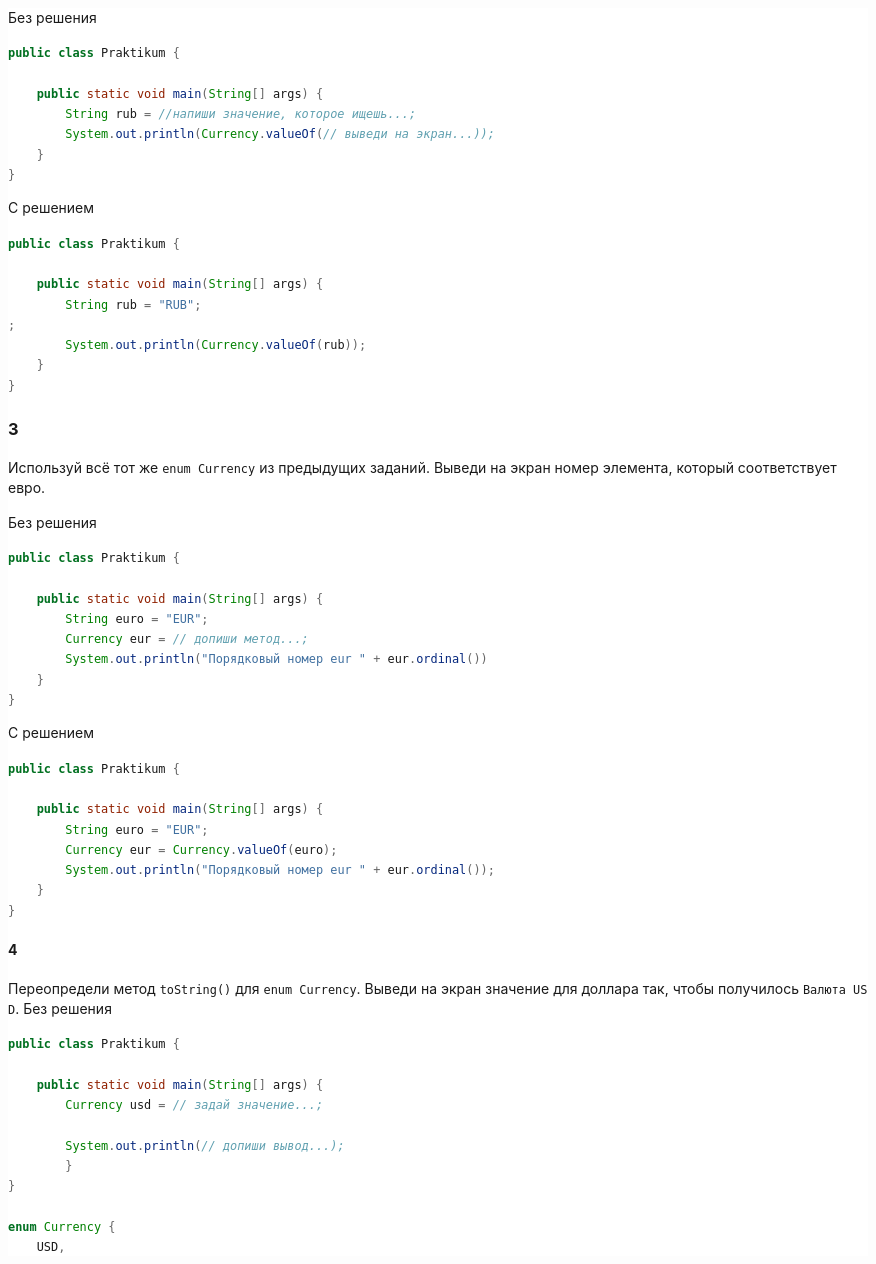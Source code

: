 Без решения
```Java
public class Praktikum {

    public static void main(String[] args) {
        String rub = //напиши значение, которое ищешь...;
        System.out.println(Currency.valueOf(// выведи на экран...));
    }
}
```

С решением
```Java
public class Praktikum {

    public static void main(String[] args) {
        String rub = "RUB";
;
        System.out.println(Currency.valueOf(rub));
    }
}
```
### 3
Используй всё тот же `enum Currency` из предыдущих заданий. Выведи на экран номер элемента, который соответствует евро.

Без решения
```java
public class Praktikum {

    public static void main(String[] args) {
        String euro = "EUR";
        Currency eur = // допиши метод...;
        System.out.println("Порядковый номер eur " + eur.ordinal())
    }
}
```

С решением
```java
public class Praktikum {

    public static void main(String[] args) {
        String euro = "EUR";
        Currency eur = Currency.valueOf(euro);
        System.out.println("Порядковый номер eur " + eur.ordinal());
    }
}
```

#### 4
Переопредели метод `toString()` для `enum Currency`. Выведи на экран значение для доллара так, чтобы получилось `Валюта USD`.
Без решения
```java
public class Praktikum {

    public static void main(String[] args) {
        Currency usd = // задай значение...;

        System.out.println(// допиши вывод...); 
        }
}

enum Currency {
    USD,
```